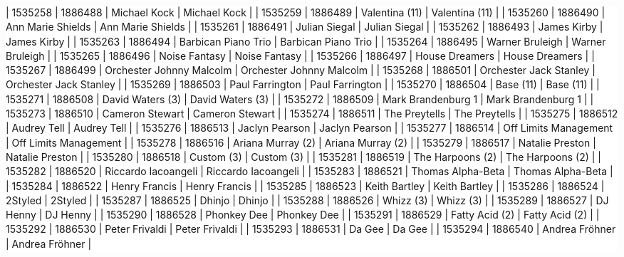 | 1535258 | 1886488 | Michael Kock | Michael Kock |
| 1535259 | 1886489 | Valentina (11) | Valentina (11) |
| 1535260 | 1886490 | Ann Marie Shields | Ann Marie Shields |
| 1535261 | 1886491 | Julian Siegal | Julian Siegal |
| 1535262 | 1886493 | James Kirby | James Kirby |
| 1535263 | 1886494 | Barbican Piano Trio | Barbican Piano Trio |
| 1535264 | 1886495 | Warner Bruleigh | Warner Bruleigh |
| 1535265 | 1886496 | Noise Fantasy | Noise Fantasy |
| 1535266 | 1886497 | House Dreamers | House Dreamers |
| 1535267 | 1886499 | Orchester Johnny Malcolm | Orchester Johnny Malcolm |
| 1535268 | 1886501 | Orchester Jack Stanley | Orchester Jack Stanley |
| 1535269 | 1886503 | Paul Farrington | Paul Farrington |
| 1535270 | 1886504 | Base (11) | Base (11) |
| 1535271 | 1886508 | David Waters (3) | David Waters (3) |
| 1535272 | 1886509 | Mark Brandenburg 1 | Mark Brandenburg 1 |
| 1535273 | 1886510 | Cameron Stewart | Cameron Stewart |
| 1535274 | 1886511 | The Preytells | The Preytells |
| 1535275 | 1886512 | Audrey Tell | Audrey Tell |
| 1535276 | 1886513 | Jaclyn Pearson | Jaclyn Pearson |
| 1535277 | 1886514 | Off Limits Management | Off Limits Management |
| 1535278 | 1886516 | Ariana Murray (2) | Ariana Murray (2) |
| 1535279 | 1886517 | Natalie Preston | Natalie Preston |
| 1535280 | 1886518 | Custom (3) | Custom (3) |
| 1535281 | 1886519 | The Harpoons (2) | The Harpoons (2) |
| 1535282 | 1886520 | Riccardo Iacoangeli | Riccardo Iacoangeli |
| 1535283 | 1886521 | Thomas Alpha-Beta | Thomas Alpha-Beta |
| 1535284 | 1886522 | Henry Francis | Henry Francis |
| 1535285 | 1886523 | Keith Bartley | Keith Bartley |
| 1535286 | 1886524 | 2Styled | 2Styled |
| 1535287 | 1886525 | Dhinjo | Dhinjo |
| 1535288 | 1886526 | Whizz (3) | Whizz (3) |
| 1535289 | 1886527 | DJ Henny | DJ Henny |
| 1535290 | 1886528 | Phonkey Dee | Phonkey Dee |
| 1535291 | 1886529 | Fatty Acid (2) | Fatty Acid (2) |
| 1535292 | 1886530 | Peter Frivaldi | Peter Frivaldi |
| 1535293 | 1886531 | Da Gee | Da Gee |
| 1535294 | 1886540 | Andrea Fröhner | Andrea Fröhner |